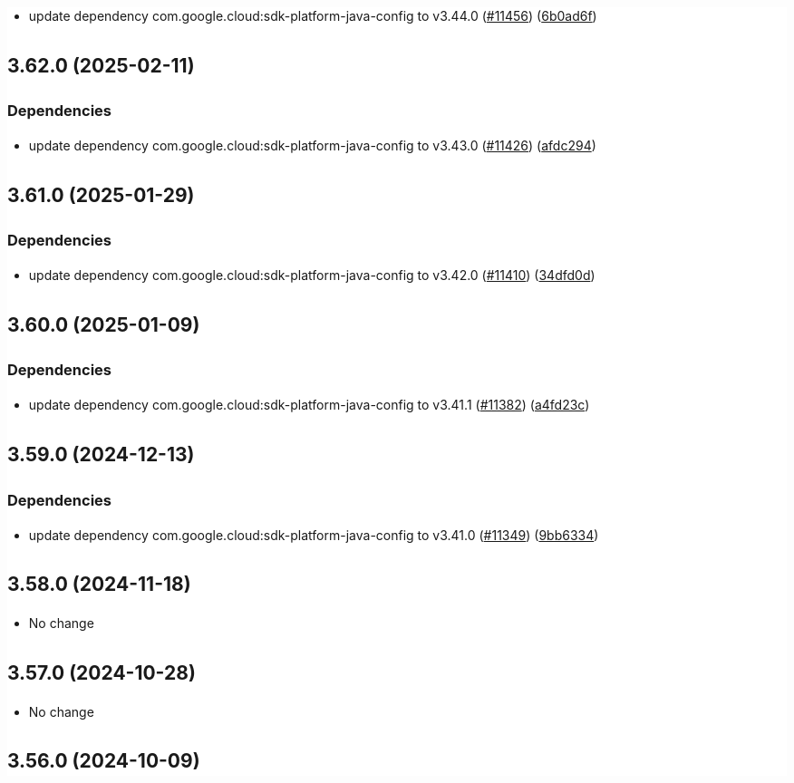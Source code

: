 * update dependency com.google.cloud:sdk-platform-java-config to v3.44.0 ([#11456](https://github.com/googleapis/google-cloud-java/issues/11456)) ([6b0ad6f](https://github.com/googleapis/google-cloud-java/commit/6b0ad6f8243cc60de7ee608237fa61445f0b0526))


## 3.62.0 (2025-02-11)

### Dependencies

* update dependency com.google.cloud:sdk-platform-java-config to v3.43.0 ([#11426](https://github.com/googleapis/google-cloud-java/issues/11426)) ([afdc294](https://github.com/googleapis/google-cloud-java/commit/afdc2944304a077ce4cbdd8c7675f1ca707b2be0))


## 3.61.0 (2025-01-29)

### Dependencies

* update dependency com.google.cloud:sdk-platform-java-config to v3.42.0 ([#11410](https://github.com/googleapis/google-cloud-java/issues/11410)) ([34dfd0d](https://github.com/googleapis/google-cloud-java/commit/34dfd0dc9c5ca042aca0778e8d34b2ca072bfeb1))


## 3.60.0 (2025-01-09)

### Dependencies

* update dependency com.google.cloud:sdk-platform-java-config to v3.41.1 ([#11382](https://github.com/googleapis/google-cloud-java/issues/11382)) ([a4fd23c](https://github.com/googleapis/google-cloud-java/commit/a4fd23ce1dfa364959de1e97e3b769996f3c7d0d))


## 3.59.0 (2024-12-13)

### Dependencies

* update dependency com.google.cloud:sdk-platform-java-config to v3.41.0 ([#11349](https://github.com/googleapis/google-cloud-java/issues/11349)) ([9bb6334](https://github.com/googleapis/google-cloud-java/commit/9bb6334458fdec53ba9fdec501de534d6516f102))


## 3.58.0 (2024-11-18)

* No change


## 3.57.0 (2024-10-28)

* No change


## 3.56.0 (2024-10-09)
